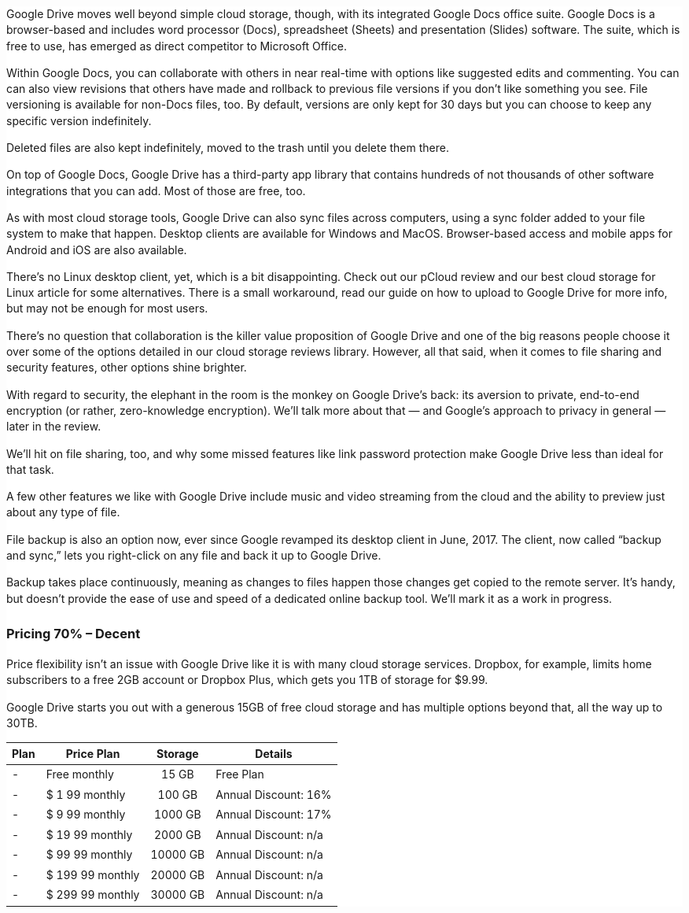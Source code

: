 Google Drive moves well beyond simple cloud storage, though, with its integrated Google Docs office suite. Google Docs is a browser-based and includes word processor (Docs), spreadsheet (Sheets) and presentation (Slides) software. The suite, which is free to use, has emerged as direct competitor to Microsoft Office.

Within Google Docs, you can collaborate with others in near real-time with options like suggested edits and commenting. You can can also view revisions that others have made and rollback to previous file versions if you don’t like something you see. File versioning is available for non-Docs files, too. By default, versions are only kept for 30 days but you can choose to keep any specific version indefinitely.

Deleted files are also kept indefinitely, moved to the trash until you delete them there.

On top of Google Docs, Google Drive has a third-party app library that contains hundreds of not thousands of other software integrations that you can add. Most of those are free, too.

As with most cloud storage tools, Google Drive can also sync files across computers, using a sync folder added to your file system to make that happen. Desktop clients are available for Windows and MacOS. Browser-based access and mobile apps for Android and iOS are also available.

There’s no Linux desktop client, yet, which is a bit disappointing. Check out our pCloud review and our best cloud storage for Linux article for some alternatives.  There is a small workaround, read our guide on how to upload to Google Drive for more info, but may not be enough for most users.

There’s no question that collaboration is the killer value proposition of Google Drive and one of the big reasons people choose it over some of the options detailed in our cloud storage reviews library. However, all that said, when it comes to file sharing and security features, other options shine brighter.

With regard to security, the elephant in the room is the monkey on Google Drive’s back: its aversion to private, end-to-end encryption (or rather, zero-knowledge encryption). We’ll talk more about that — and Google’s approach to privacy in general — later in the review.

We’ll hit on file sharing, too, and why some missed features like link password protection make Google Drive less than ideal for that task.   

A few other features we like with Google Drive include music and video streaming from the cloud and the ability to preview just about any type of file.

File backup is also an option now, ever since Google revamped its desktop client in June, 2017. The client, now called “backup and sync,” lets you right-click on any file and back it up to Google Drive.

Backup takes place continuously, meaning as changes to files happen those changes get copied to the remote server. It’s handy, but doesn’t provide the ease of use and speed of a dedicated online backup tool. We’ll mark it as a work in progress.

### Pricing 70% – Decent
Price flexibility isn’t an issue with Google Drive like it is with many cloud storage services. Dropbox, for example, limits home subscribers to a free 2GB account or Dropbox Plus, which gets you 1TB of storage for $9.99.

Google Drive starts you out with a generous 15GB of free cloud storage and has multiple options beyond that, all the way up to 30TB.

| Plan | Price Plan	| Storage | Details |
|---|---|:---:|---|
| - | Free monthly | 15 GB | Free Plan |
| - | $ 1 99 monthly | 100 GB | Annual Discount: 16% |
| - | $ 9 99 monthly | 1000 GB | Annual Discount: 17% |
| - | $ 19 99 monthly | 2000 GB | Annual Discount: n/a |
| - | $ 99 99 monthly | 10000 GB | Annual Discount: n/a |
| - | $ 199 99 monthly | 20000 GB | Annual Discount: n/a |
| - | $ 299 99 monthly | 30000 GB | Annual Discount: n/a |
